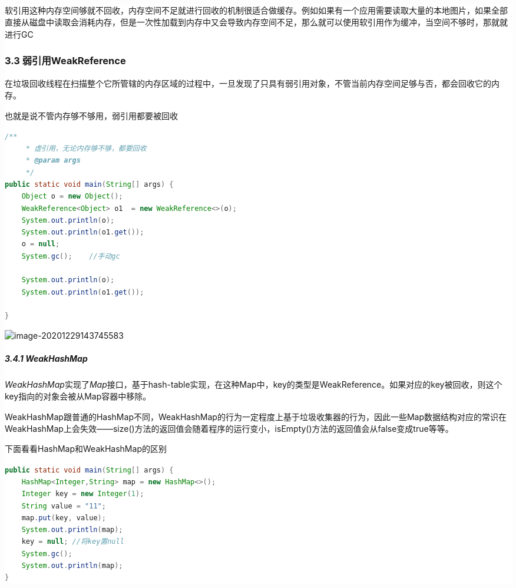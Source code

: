 软引用这种内存空间够就不回收，内存空间不足就进行回收的机制很适合做缓存。例如如果有一个应用需要读取大量的本地图片，如果全部直接从磁盘中读取会消耗内存，但是一次性加载到内存中又会导致内存空间不足，那么就可以使用软引用作为缓冲，当空间不够时，那就就进行GC



### 3.3 弱引用WeakReference

在垃圾回收线程在扫描整个它所管辖的内存区域的过程中，一旦发现了只具有弱引用对象，不管当前内存空间足够与否，都会回收它的内存。

也就是说不管内存够不够用，弱引用都要被回收

```java
/**
     * 虚引用，无论内存够不够，都要回收
     * @param args
     */
public static void main(String[] args) {
    Object o = new Object();
    WeakReference<Object> o1  = new WeakReference<>(o);
    System.out.println(o);
    System.out.println(o1.get());
    o = null;
    System.gc();	//手动gc

    System.out.println(o);
    System.out.println(o1.get());

}
```

![image-20201229143745583](http://cdn.noteblogs.cn/image-20201229143745583.png)



##### 3.4.1 WeakHashMap

*WeakHashMap*实现了*Map*接口，基于hash-table实现，在这种Map中，key的类型是WeakReference。如果对应的key被回收，则这个key指向的对象会被从Map容器中移除。

WeakHashMap跟普通的HashMap不同，WeakHashMap的行为一定程度上基于垃圾收集器的行为，因此一些Map数据结构对应的常识在WeakHashMap上会失效——size()方法的返回值会随着程序的运行变小，isEmpty()方法的返回值会从false变成true等等。

下面看看HashMap和WeakHashMap的区别

```java
public static void main(String[] args) {
    HashMap<Integer,String> map = new HashMap<>();
    Integer key = new Integer(1);
    String value = "11";
    map.put(key, value);
    System.out.println(map);
    key = null;	//将key置null
    System.gc();
    System.out.println(map);
}
```
